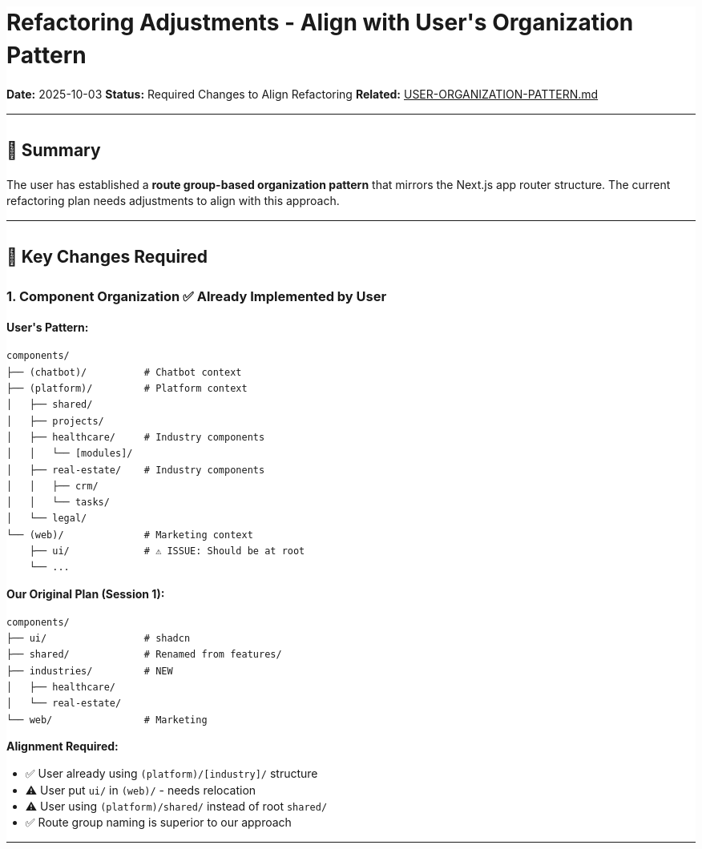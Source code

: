 # Refactoring Adjustments - Align with User's Organization Pattern

**Date:** 2025-10-03
**Status:** Required Changes to Align Refactoring
**Related:** [USER-ORGANIZATION-PATTERN.md](./USER-ORGANIZATION-PATTERN.md)

---

## 🎯 Summary

The user has established a **route group-based organization pattern** that mirrors the Next.js app router structure. The current refactoring plan needs adjustments to align with this approach.

---

## 🔄 Key Changes Required

### 1. Component Organization ✅ Already Implemented by User

**User's Pattern:**
```
components/
├── (chatbot)/          # Chatbot context
├── (platform)/         # Platform context
│   ├── shared/
│   ├── projects/
│   ├── healthcare/     # Industry components
│   │   └── [modules]/
│   ├── real-estate/    # Industry components
│   │   ├── crm/
│   │   └── tasks/
│   └── legal/
└── (web)/              # Marketing context
    ├── ui/             # ⚠️ ISSUE: Should be at root
    └── ...
```

**Our Original Plan (Session 1):**
```
components/
├── ui/                 # shadcn
├── shared/             # Renamed from features/
├── industries/         # NEW
│   ├── healthcare/
│   └── real-estate/
└── web/                # Marketing
```

**Alignment Required:**
- ✅ User already using `(platform)/[industry]/` structure
- ⚠️ User put `ui/` in `(web)/` - needs relocation
- ⚠️ User using `(platform)/shared/` instead of root `shared/`
- ✅ Route group naming is superior to our approach

---
